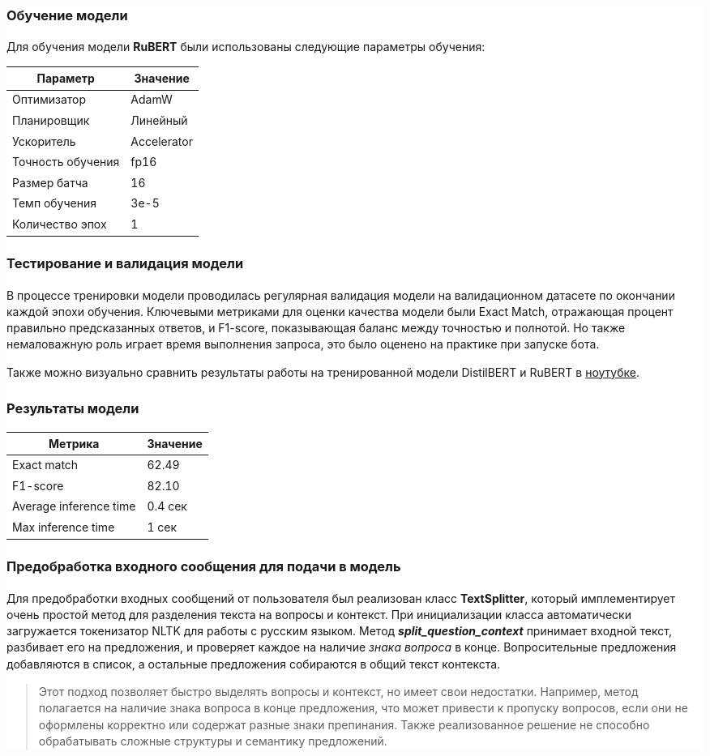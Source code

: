 ### Обучение модели 

Для обучения модели **RuBERT** были использованы следующие параметры обучения:

| Параметр           | Значение     |
|--------------------|--------------|
| Оптимизатор        | AdamW        |
| Планировщик        | Линейный     |
| Ускоритель         | Accelerator  |
| Точность обучения  | fp16         |
| Размер батча       | 16           |
| Темп обучения      | 3e-5         |
| Количество эпох    | 1            |

### Тестирование и валидация модели
В процессе тренировки модели проводилась регулярная валидация модели на валидационном датасете по окончании каждой эпохи обучения. Ключевыми метриками для оценки качества модели были Exact Match, отражающая процент правильно предсказанных ответов, и F1-score, показывающая баланс между точностью и полнотой. Но также немаловажную роль играет время выполнения запроса, это было оценено на практике при запуске бота.

Также можно визуально сравнить результаты работы на тренированной модели DistilBERT и RuBERT в [ноутубке](https://github.com/MilyaushaShamsutdinova/ru_qa_system/blob/main/notebooks/distilbert_vs_rubert_test.ipynb).

### Результаты модели

| Метрика                  | Значение  |
|--------------------------|-----------|
| Exact match              | 62.49     |
| F1-score                 | 82.10     |
| Average inference time   | 0.4 сек   |
| Max inference time       | 1 сек     |


### Предобработка входного сообщения для подачи в модель

Для предобработки входных сообщений от пользователя был реализован класс **TextSplitter**, который имплементирует очень простой метод для разделения текста на вопросы и контекст. При инициализации класса автоматически загружается токенизатор NLTK для работы с русским языком. Метод ***split_question_context*** принимает входной текст, разбивает его на предложения, и проверяет каждое на наличие *знака вопроса* в конце. Вопросительные предложения добавляются в список, а остальные предложения собираются в общий текст контекста.

> Этот подход позволяет быстро выделять вопросы и контекст, но имеет свои недостатки. Например, метод полагается на наличие знака вопроса в конце предложения, что может привести к пропуску вопросов, если они не оформлены корректно или содержат разные знаки препинания. Также реализованное решение не способно обрабатывать сложные структуры и семантику предложений.
